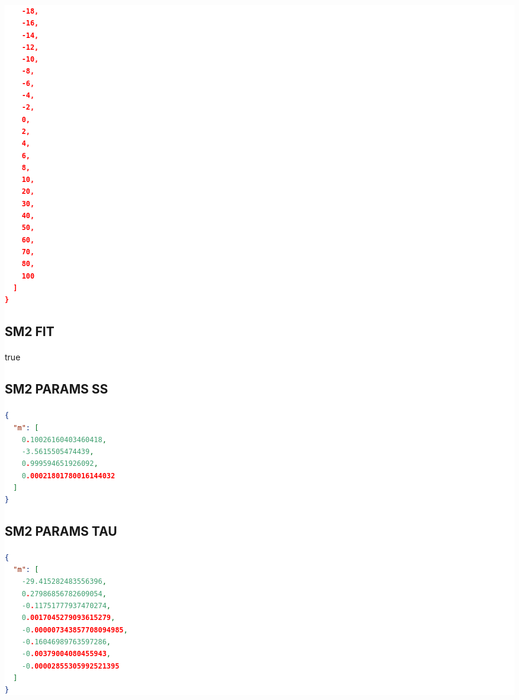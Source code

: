 ```json
    -18,
    -16,
    -14,
    -12,
    -10,
    -8,
    -6,
    -4,
    -2,
    0,
    2,
    4,
    6,
    8,
    10,
    20,
    30,
    40,
    50,
    60,
    70,
    80,
    100
  ]
}
```

## SM2 FIT

true

## SM2 PARAMS SS

```json
{
  "m": [
    0.10026160403460418,
    -3.5615505474439,
    0.999594651926092,
    0.00021801780016144032
  ]
}
```

## SM2 PARAMS TAU

```json
{
  "m": [
    -29.415282483556396,
    0.27986856782609054,
    -0.11751777937470274,
    0.0017045279093615279,
    -0.000007343857708094985,
    -0.16046989763597286,
    -0.00379004080455943,
    -0.00002855305992521395
  ]
}
```
